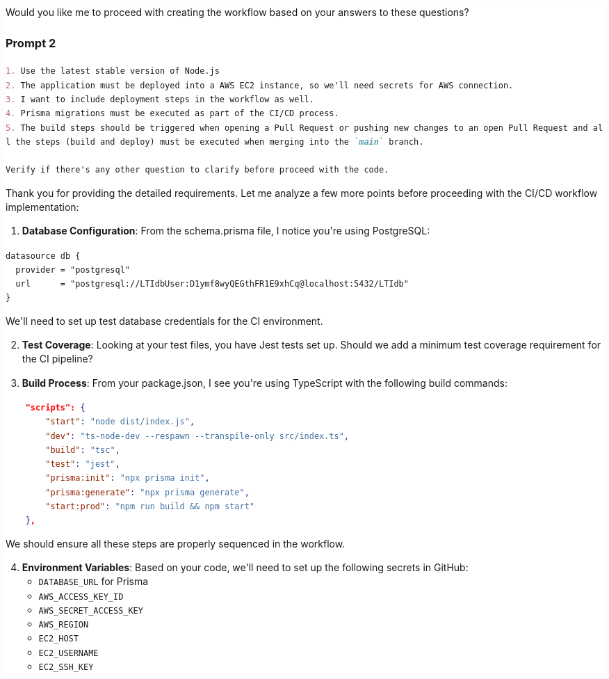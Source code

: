 Would you like me to proceed with creating the workflow based on your answers to these questions?


### Prompt 2
```markdown
1. Use the latest stable version of Node.js
2. The application must be deployed into a AWS EC2 instance, so we'll need secrets for AWS connection.
3. I want to include deployment steps in the workflow as well.
4. Prisma migrations must be executed as part of the CI/CD process.
5. The build steps should be triggered when opening a Pull Request or pushing new changes to an open Pull Request and all the steps (build and deploy) must be executed when merging into the `main` branch.

Verify if there's any other question to clarify before proceed with the code.
```

Thank you for providing the detailed requirements. Let me analyze a few more points before proceeding with the CI/CD workflow implementation:

1. **Database Configuration**:
   From the schema.prisma file, I notice you're using PostgreSQL:

```12:15:backend/prisma/schema.prisma
datasource db {
  provider = "postgresql"
  url      = "postgresql://LTIdbUser:D1ymf8wyQEGthFR1E9xhCq@localhost:5432/LTIdb"
}
```

We'll need to set up test database credentials for the CI environment.

2. **Test Coverage**:
   Looking at your test files, you have Jest tests set up. Should we add a minimum test coverage requirement for the CI pipeline?

3. **Build Process**:
   From your package.json, I see you're using TypeScript with the following build commands:

```6:14:backend/package.json
    "scripts": {
        "start": "node dist/index.js",
        "dev": "ts-node-dev --respawn --transpile-only src/index.ts",
        "build": "tsc",
        "test": "jest",
        "prisma:init": "npx prisma init",
        "prisma:generate": "npx prisma generate",
        "start:prod": "npm run build && npm start"
    },
```

We should ensure all these steps are properly sequenced in the workflow.

4. **Environment Variables**:
   Based on your code, we'll need to set up the following secrets in GitHub:
   - `DATABASE_URL` for Prisma
   - `AWS_ACCESS_KEY_ID`
   - `AWS_SECRET_ACCESS_KEY`
   - `AWS_REGION`
   - `EC2_HOST`
   - `EC2_USERNAME`
   - `EC2_SSH_KEY`
